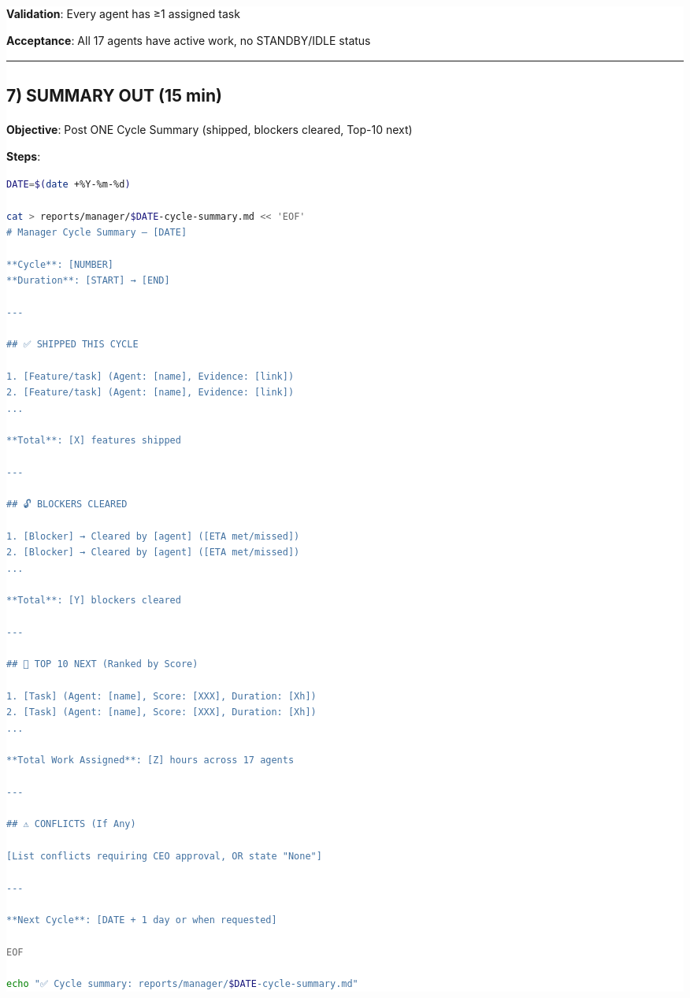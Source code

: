 **Validation**: Every agent has ≥1 assigned task

**Acceptance**: All 17 agents have active work, no STANDBY/IDLE status

---

## 7) SUMMARY OUT (15 min)

**Objective**: Post ONE Cycle Summary (shipped, blockers cleared, Top-10 next)

**Steps**:

```bash
DATE=$(date +%Y-%m-%d)

cat > reports/manager/$DATE-cycle-summary.md << 'EOF'
# Manager Cycle Summary — [DATE]

**Cycle**: [NUMBER]
**Duration**: [START] → [END]

---

## ✅ SHIPPED THIS CYCLE

1. [Feature/task] (Agent: [name], Evidence: [link])
2. [Feature/task] (Agent: [name], Evidence: [link])
...

**Total**: [X] features shipped

---

## 🔓 BLOCKERS CLEARED

1. [Blocker] → Cleared by [agent] ([ETA met/missed])
2. [Blocker] → Cleared by [agent] ([ETA met/missed])
...

**Total**: [Y] blockers cleared

---

## 🎯 TOP 10 NEXT (Ranked by Score)

1. [Task] (Agent: [name], Score: [XXX], Duration: [Xh])
2. [Task] (Agent: [name], Score: [XXX], Duration: [Xh])
...

**Total Work Assigned**: [Z] hours across 17 agents

---

## ⚠️ CONFLICTS (If Any)

[List conflicts requiring CEO approval, OR state "None"]

---

**Next Cycle**: [DATE + 1 day or when requested]

EOF

echo "✅ Cycle summary: reports/manager/$DATE-cycle-summary.md"
```
